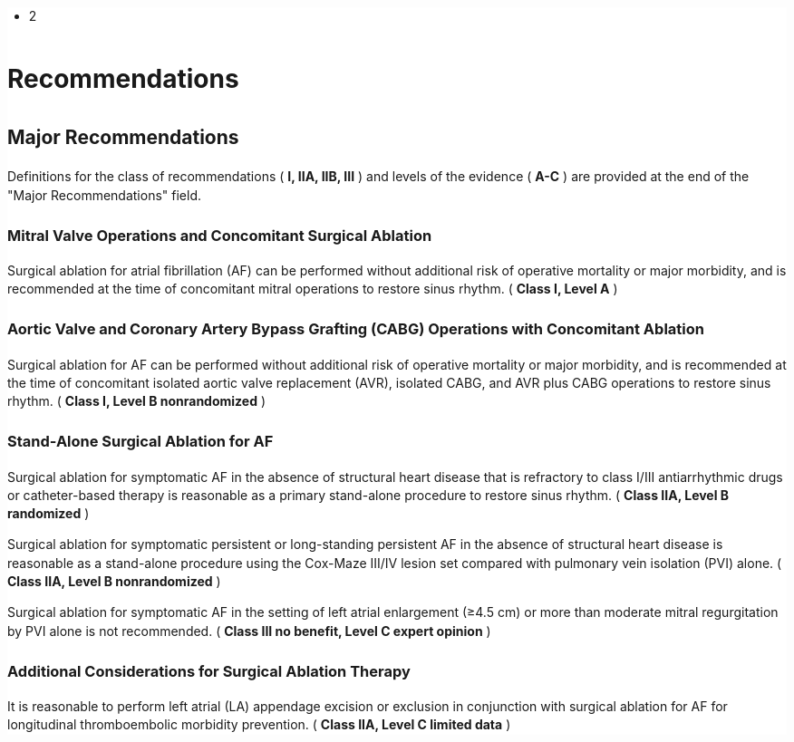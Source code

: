 - 2

# Recommendations

## Major Recommendations



Definitions for the class of recommendations ( **I, IIA, IIB, III** ) and levels of the evidence ( **A-C** ) are provided at the end of the "Major Recommendations" field. 


###  Mitral Valve Operations and Concomitant Surgical Ablation 


Surgical ablation for atrial fibrillation (AF) can be performed without additional risk of operative mortality or major morbidity, and is recommended at the time of concomitant mitral operations to restore sinus rhythm. ( **Class I, Level A** ) 


###  Aortic Valve and Coronary Artery Bypass Grafting (CABG) Operations with Concomitant Ablation 


Surgical ablation for AF can be performed without additional risk of operative mortality or major morbidity, and is recommended at the time of concomitant isolated aortic valve replacement (AVR), isolated CABG, and AVR plus CABG operations to restore sinus rhythm. ( **Class I, Level B nonrandomized** ) 


###  Stand-Alone Surgical Ablation for AF 


Surgical ablation for symptomatic AF in the absence of structural heart disease that is refractory to class I/III antiarrhythmic drugs or catheter-based therapy is reasonable as a primary stand-alone procedure to restore sinus rhythm. ( **Class IIA, Level B randomized** ) 


Surgical ablation for symptomatic persistent or long-standing persistent AF in the absence of structural heart disease is reasonable as a stand-alone procedure using the Cox-Maze III/IV lesion set compared with pulmonary vein isolation (PVI) alone. ( **Class IIA, Level B nonrandomized** ) 


Surgical ablation for symptomatic AF in the setting of left atrial enlargement (≥4.5 cm) or more than moderate mitral regurgitation by PVI alone is not recommended. ( **Class III no benefit, Level C expert opinion** ) 


###  Additional Considerations for Surgical Ablation Therapy 


It is reasonable to perform left atrial (LA) appendage excision or exclusion in conjunction with surgical ablation for AF for longitudinal thromboembolic morbidity prevention. ( **Class IIA, Level C limited data** ) 
